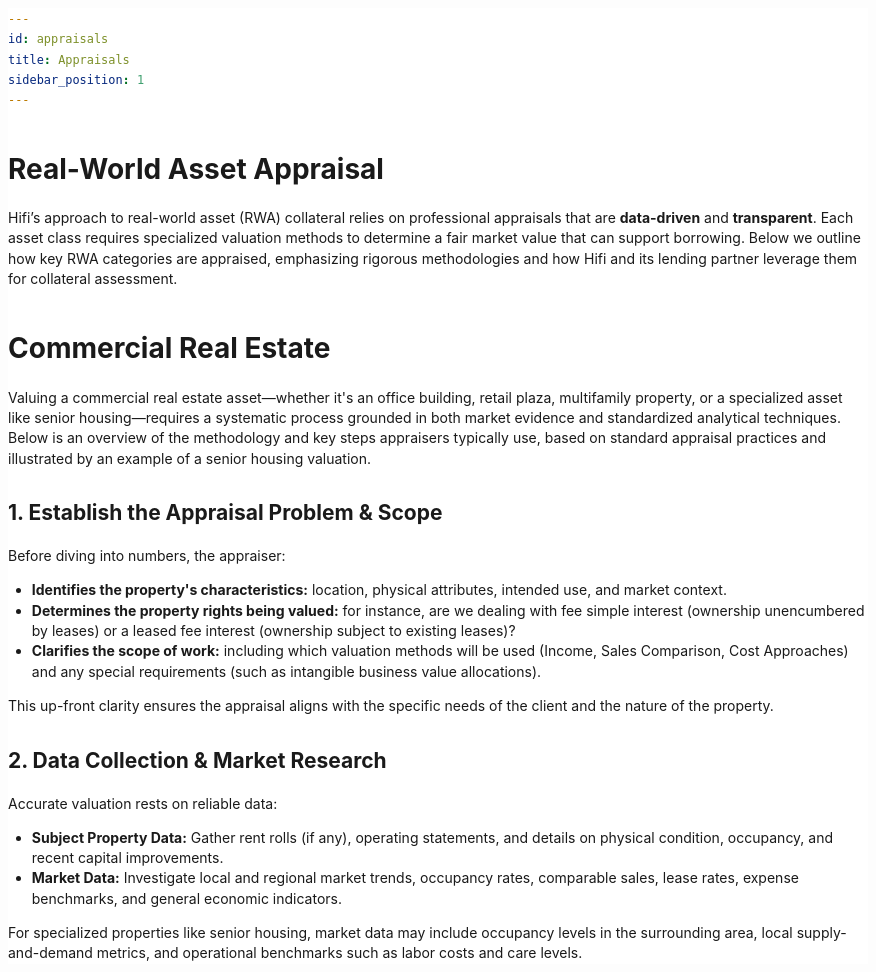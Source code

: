 ```yaml
---
id: appraisals
title: Appraisals
sidebar_position: 1
---
```


# Real-World Asset Appraisal

Hifi’s approach to real-world asset (RWA) collateral relies on professional appraisals that are **data-driven** and **transparent**. Each asset class requires specialized valuation methods to determine a fair market value that can support borrowing. Below we outline how key RWA categories are appraised, emphasizing rigorous methodologies and how Hifi and its lending partner leverage them for collateral assessment.

# Commercial Real Estate

Valuing a commercial real estate asset—whether it's an office building, retail plaza, multifamily property, or a specialized asset like senior housing—requires a systematic process grounded in both market evidence and standardized analytical techniques. Below is an overview of the methodology and key steps appraisers typically use, based on standard appraisal practices and illustrated by an example of a senior housing valuation.

## 1. Establish the Appraisal Problem & Scope

Before diving into numbers, the appraiser:

- **Identifies the property's characteristics:** location, physical attributes, intended use, and market context.
- **Determines the property rights being valued:** for instance, are we dealing with fee simple interest (ownership unencumbered by leases) or a leased fee interest (ownership subject to existing leases)?
- **Clarifies the scope of work:** including which valuation methods will be used (Income, Sales Comparison, Cost Approaches) and any special requirements (such as intangible business value allocations).

This up-front clarity ensures the appraisal aligns with the specific needs of the client and the nature of the property.

## 2. Data Collection & Market Research

Accurate valuation rests on reliable data:

- **Subject Property Data:** Gather rent rolls (if any), operating statements, and details on physical condition, occupancy, and recent capital improvements.
- **Market Data:** Investigate local and regional market trends, occupancy rates, comparable sales, lease rates, expense benchmarks, and general economic indicators.

For specialized properties like senior housing, market data may include occupancy levels in the surrounding area, local supply-and-demand metrics, and operational benchmarks such as labor costs and care levels.
